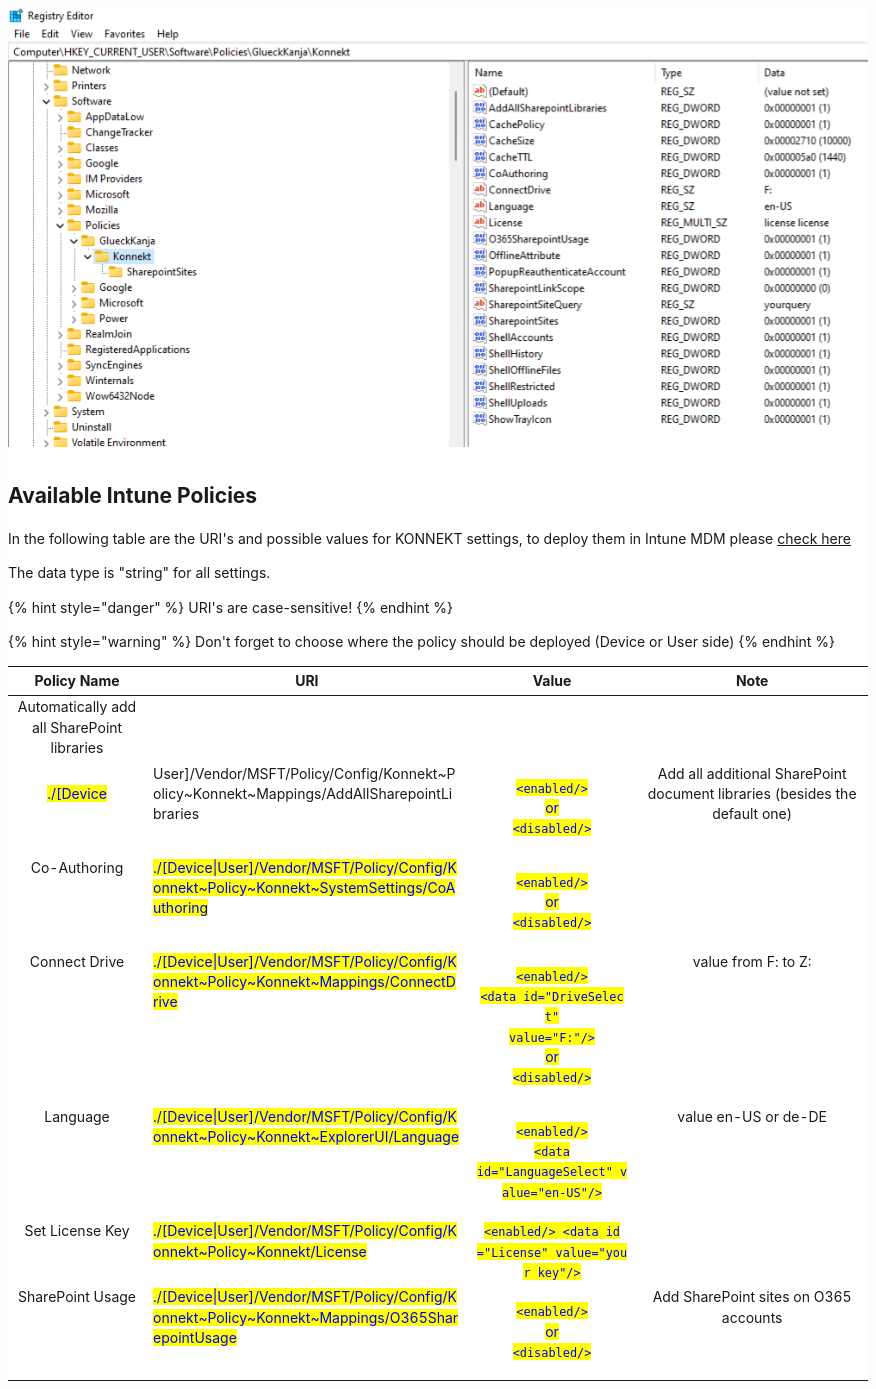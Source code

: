 ![](../../.gitbook/assets/KonnektRegistry.png)

## Available Intune Policies

In the following table are the URI's and possible values for KONNEKT settings, to deploy them in Intune MDM please [check here](setting-for-intune-managed-devices.md#ingesting-konnekt-admx-file-and-deploying-policies)

The data type is "string" for all settings.

{% hint style="danger" %}
URI's are case-sensitive!
{% endhint %}

{% hint style="warning" %}
Don't forget to choose where the policy should be deployed (Device or User side)
{% endhint %}

|                 Policy Name                | URI                                                                                                                                              |                                                                                                                                            Value                                                                                                                                            |                                                               Note                                                               |
| :----------------------------------------: | ------------------------------------------------------------------------------------------------------------------------------------------------ | :-----------------------------------------------------------------------------------------------------------------------------------------------------------------------------------------------------------------------------------------------------------------------------------------: | :------------------------------------------------------------------------------------------------------------------------------: |
| Automatically add all SharePoint libraries | <p>
<br><mark style="color:blue;">./[Device|User]/Vendor/MSFT/Policy/Config/Konnekt~Policy~Konnekt~Mappings/AddAllSharepointLibraries</mark></p> |                                                        <p><mark style="color:blue;"><code>&#x3C;enabled/></code></mark><br><mark style="color:blue;">or</mark><br><mark style="color:blue;"><code>&#x3C;disabled/></code></mark></p>                                                        |                            Add all additional SharePoint document libraries (besides the default one)                            |
|                Co-Authoring                | <mark style="color:blue;">./\[Device\|User]/Vendor/MSFT/Policy/Config/Konnekt\~Policy\~Konnekt\~SystemSettings/CoAuthoring</mark>                |                                                        <p> <mark style="color:blue;"><code>&#x3C;enabled/></code></mark><br><mark style="color:blue;">or</mark><br><mark style="color:blue;"><code>&#x3C;disabled/></code></mark></p>                                                       |                                                                                                                                  |
|                Connect Drive               | <mark style="color:blue;">./\[Device\|User]/Vendor/MSFT/Policy/Config/Konnekt\~Policy\~Konnekt\~Mappings/ConnectDrive</mark>                     |                                    <p><mark style="color:blue;"><code>&#x3C;enabled/> &#x3C;data id="DriveSelect" value="F:"/></code></mark><br><mark style="color:blue;">or</mark><br><mark style="color:blue;"><code>&#x3C;disabled/></code></mark></p>                                   |                                                       value  from F: to Z:                                                       |
|                  Language                  | <mark style="color:blue;">./\[Device\|User]/Vendor/MSFT/Policy/Config/Konnekt\~Policy\~Konnekt\~ExplorerUI/Language</mark>                       |                                                             <p><mark style="color:blue;"><code>&#x3C;enabled/></code></mark><br><mark style="color:blue;"><code>&#x3C;data id="LanguageSelect" value="en-US"/></code></mark></p>                                                            |                                                       value en-US or de-DE                                                       |
|               Set License Key              | <mark style="color:blue;">./\[Device\|User]/Vendor/MSFT/Policy/Config/Konnekt\~Policy\~Konnekt/License</mark>                                    |                                                                                                     <mark style="color:blue;">`<enabled/> <data id="License" value="your key"/>`</mark>                                                                                                     |                                                                                                                                  |
|              SharePoint Usage              | <mark style="color:blue;">./\[Device\|User]/Vendor/MSFT/Policy/Config/Konnekt\~Policy\~Konnekt\~Mappings/O365SharepointUsage</mark>              |                                                       <p> <mark style="color:blue;"> <code>&#x3C;enabled/></code></mark><br><mark style="color:blue;">or</mark><br><mark style="color:blue;"><code>&#x3C;disabled/></code></mark></p>                                                       |                                               Add SharePoint sites on O365 accounts                                              |